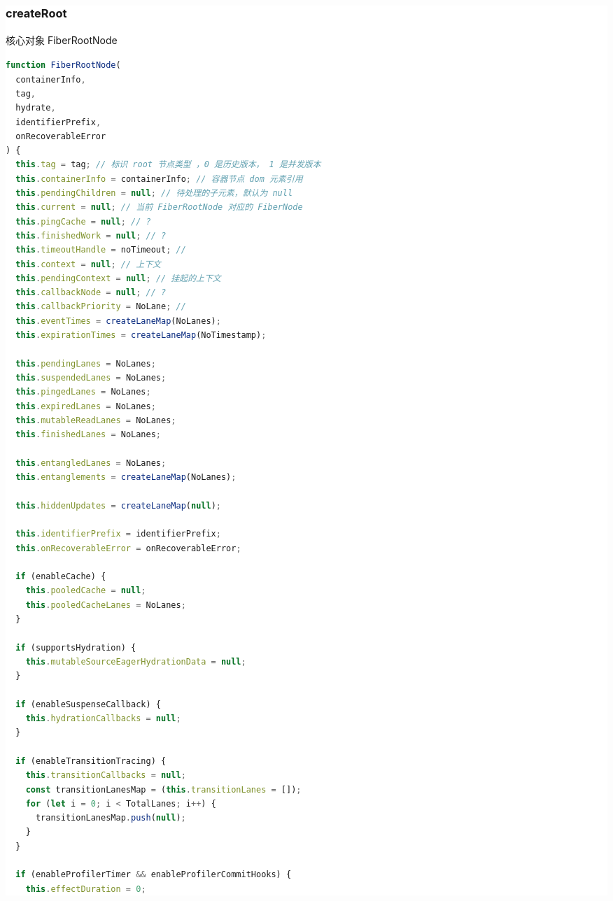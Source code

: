 ### createRoot

核心对象 FiberRootNode

```js
function FiberRootNode(
  containerInfo,
  tag,
  hydrate,
  identifierPrefix,
  onRecoverableError
) {
  this.tag = tag; // 标识 root 节点类型 ，0 是历史版本， 1 是并发版本
  this.containerInfo = containerInfo; // 容器节点 dom 元素引用
  this.pendingChildren = null; // 待处理的子元素，默认为 null
  this.current = null; // 当前 FiberRootNode 对应的 FiberNode
  this.pingCache = null; // ?
  this.finishedWork = null; // ?
  this.timeoutHandle = noTimeout; //
  this.context = null; // 上下文
  this.pendingContext = null; // 挂起的上下文
  this.callbackNode = null; // ?
  this.callbackPriority = NoLane; //
  this.eventTimes = createLaneMap(NoLanes);
  this.expirationTimes = createLaneMap(NoTimestamp);

  this.pendingLanes = NoLanes;
  this.suspendedLanes = NoLanes;
  this.pingedLanes = NoLanes;
  this.expiredLanes = NoLanes;
  this.mutableReadLanes = NoLanes;
  this.finishedLanes = NoLanes;

  this.entangledLanes = NoLanes;
  this.entanglements = createLaneMap(NoLanes);

  this.hiddenUpdates = createLaneMap(null);

  this.identifierPrefix = identifierPrefix;
  this.onRecoverableError = onRecoverableError;

  if (enableCache) {
    this.pooledCache = null;
    this.pooledCacheLanes = NoLanes;
  }

  if (supportsHydration) {
    this.mutableSourceEagerHydrationData = null;
  }

  if (enableSuspenseCallback) {
    this.hydrationCallbacks = null;
  }

  if (enableTransitionTracing) {
    this.transitionCallbacks = null;
    const transitionLanesMap = (this.transitionLanes = []);
    for (let i = 0; i < TotalLanes; i++) {
      transitionLanesMap.push(null);
    }
  }

  if (enableProfilerTimer && enableProfilerCommitHooks) {
    this.effectDuration = 0;
```